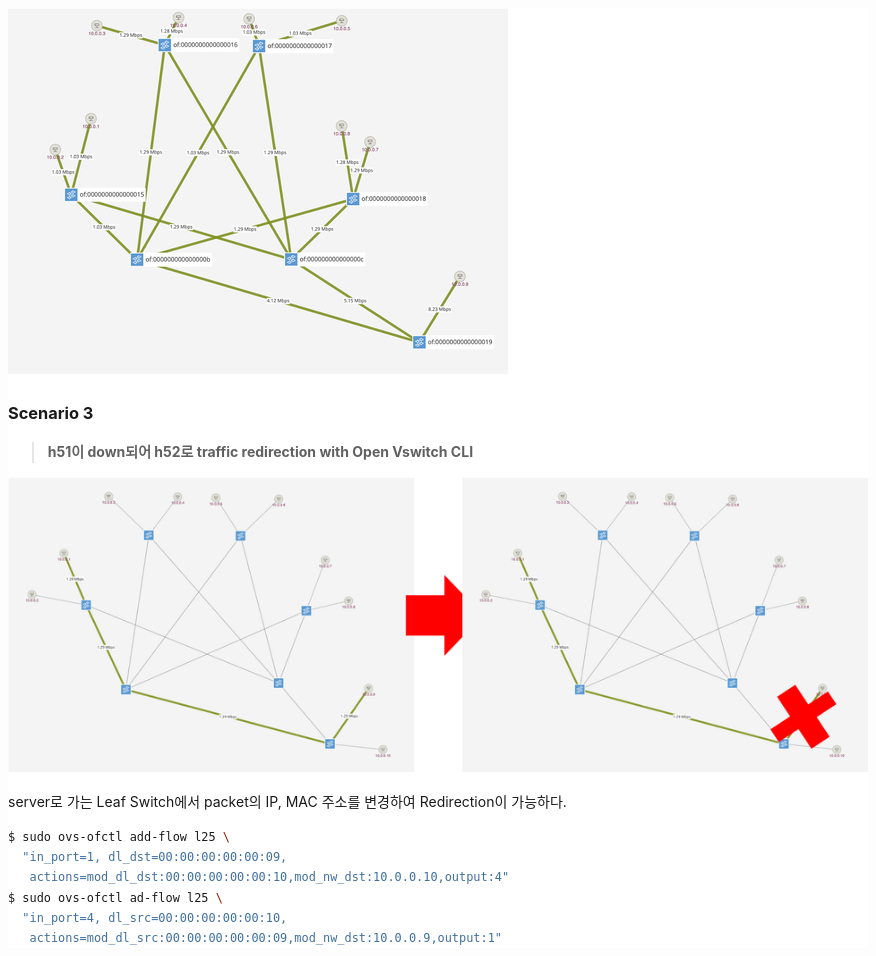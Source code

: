 ![sdn-tuto-scenario-2-result](/images/sdn-tuto-scenario-2-result.png)

### Scenario 3

> **h51이 down되어 h52로 traffic redirection with Open Vswitch CLI**

![sdn-tuto-scenario-3](/images/sdn-tuto-scenario-3.png)

server로 가는 Leaf Switch에서 packet의 IP, MAC 주소를 변경하여 Redirection이 가능하다.

```bash
$ sudo ovs-ofctl add-flow l25 \
  "in_port=1, dl_dst=00:00:00:00:00:09,
   actions=mod_dl_dst:00:00:00:00:00:10,mod_nw_dst:10.0.0.10,output:4"
$ sudo ovs-ofctl ad-flow l25 \
  "in_port=4, dl_src=00:00:00:00:00:10,
   actions=mod_dl_src:00:00:00:00:00:09,mod_nw_dst:10.0.0.9,output:1"
```
